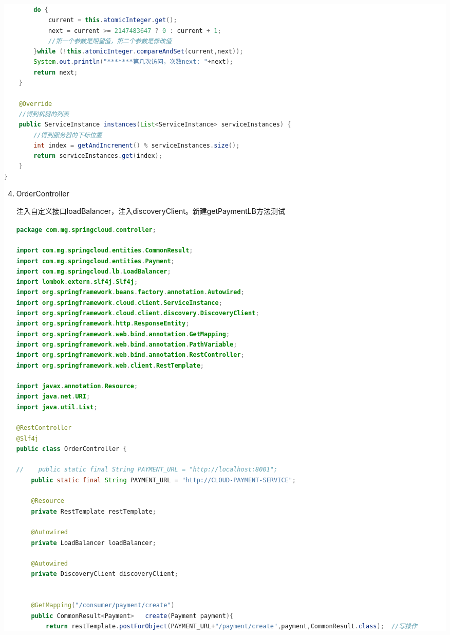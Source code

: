    ```java
           do {
               current = this.atomicInteger.get();
               next = current >= 2147483647 ? 0 : current + 1;
               //第一个参数是期望值，第二个参数是修改值
           }while (!this.atomicInteger.compareAndSet(current,next)); 
           System.out.println("*******第几次访问，次数next: "+next);
           return next;
       }
   
       @Override
       //得到机器的列表
       public ServiceInstance instances(List<ServiceInstance> serviceInstances) {  
           //得到服务器的下标位置
           int index = getAndIncrement() % serviceInstances.size(); 
           return serviceInstances.get(index);
       }
   }
   ```

4. OrderController

   注入自定义接口loadBalancer，注入discoveryClient。新建getPaymentLB方法测试

   ```java
   package com.mg.springcloud.controller;
   
   import com.mg.springcloud.entities.CommonResult;
   import com.mg.springcloud.entities.Payment;
   import com.mg.springcloud.lb.LoadBalancer;
   import lombok.extern.slf4j.Slf4j;
   import org.springframework.beans.factory.annotation.Autowired;
   import org.springframework.cloud.client.ServiceInstance;
   import org.springframework.cloud.client.discovery.DiscoveryClient;
   import org.springframework.http.ResponseEntity;
   import org.springframework.web.bind.annotation.GetMapping;
   import org.springframework.web.bind.annotation.PathVariable;
   import org.springframework.web.bind.annotation.RestController;
   import org.springframework.web.client.RestTemplate;
   
   import javax.annotation.Resource;
   import java.net.URI;
   import java.util.List;
   
   @RestController
   @Slf4j
   public class OrderController {
   
   //    public static final String PAYMENT_URL = "http://localhost:8001";
       public static final String PAYMENT_URL = "http://CLOUD-PAYMENT-SERVICE";
   
       @Resource
       private RestTemplate restTemplate;
   
       @Autowired
       private LoadBalancer loadBalancer;
   
       @Autowired
       private DiscoveryClient discoveryClient;
   
   
       @GetMapping("/consumer/payment/create")
       public CommonResult<Payment>   create(Payment payment){
           return restTemplate.postForObject(PAYMENT_URL+"/payment/create",payment,CommonResult.class);  //写操作
   ```